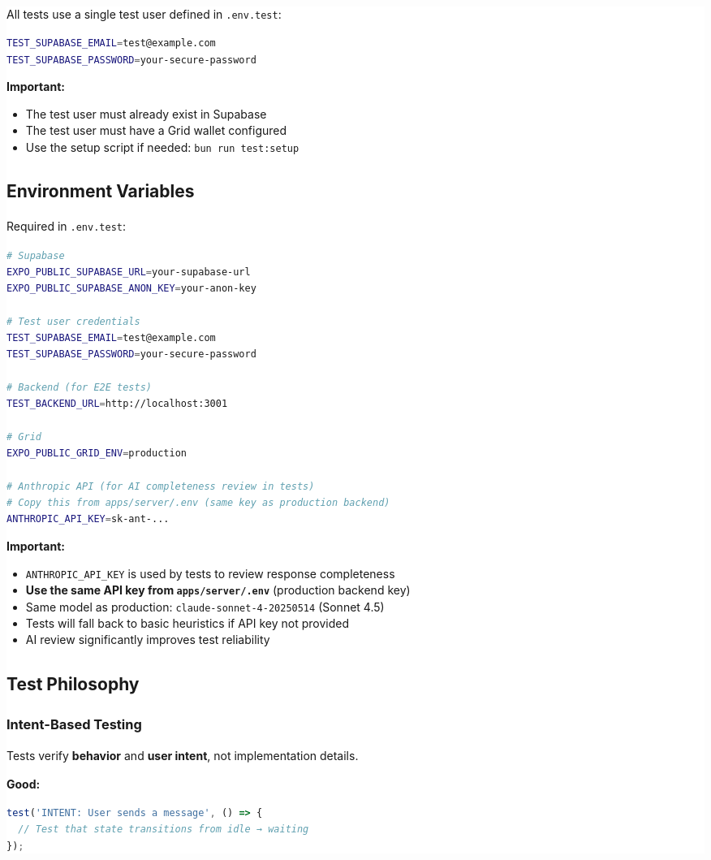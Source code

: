 All tests use a single test user defined in `.env.test`:

```bash
TEST_SUPABASE_EMAIL=test@example.com
TEST_SUPABASE_PASSWORD=your-secure-password
```

**Important:**
- The test user must already exist in Supabase
- The test user must have a Grid wallet configured
- Use the setup script if needed: `bun run test:setup`

## Environment Variables

Required in `.env.test`:

```bash
# Supabase
EXPO_PUBLIC_SUPABASE_URL=your-supabase-url
EXPO_PUBLIC_SUPABASE_ANON_KEY=your-anon-key

# Test user credentials
TEST_SUPABASE_EMAIL=test@example.com
TEST_SUPABASE_PASSWORD=your-secure-password

# Backend (for E2E tests)
TEST_BACKEND_URL=http://localhost:3001

# Grid
EXPO_PUBLIC_GRID_ENV=production

# Anthropic API (for AI completeness review in tests)
# Copy this from apps/server/.env (same key as production backend)
ANTHROPIC_API_KEY=sk-ant-...
```

**Important:**
- `ANTHROPIC_API_KEY` is used by tests to review response completeness
- **Use the same API key from `apps/server/.env`** (production backend key)
- Same model as production: `claude-sonnet-4-20250514` (Sonnet 4.5)
- Tests will fall back to basic heuristics if API key not provided
- AI review significantly improves test reliability

## Test Philosophy

### Intent-Based Testing
Tests verify **behavior** and **user intent**, not implementation details.

**Good:**
```typescript
test('INTENT: User sends a message', () => {
  // Test that state transitions from idle → waiting
});
```
